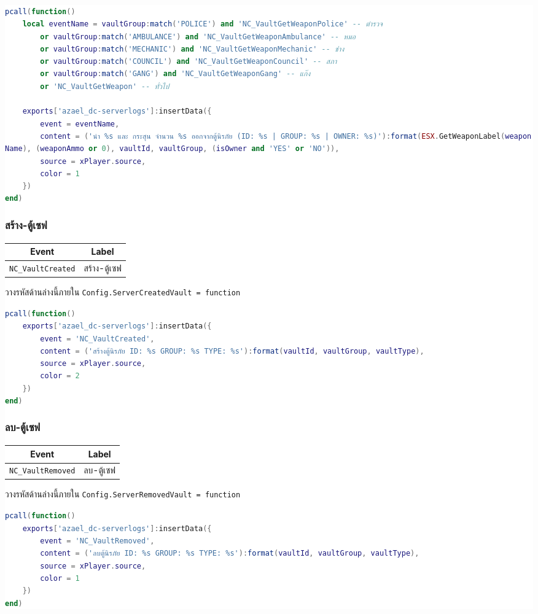 ```lua
pcall(function()
	local eventName = vaultGroup:match('POLICE') and 'NC_VaultGetWeaponPolice' -- ตำรวจ
		or vaultGroup:match('AMBULANCE') and 'NC_VaultGetWeaponAmbulance' -- หมอ
		or vaultGroup:match('MECHANIC') and 'NC_VaultGetWeaponMechanic' -- ช่าง
		or vaultGroup:match('COUNCIL') and 'NC_VaultGetWeaponCouncil' -- สภา
		or vaultGroup:match('GANG') and 'NC_VaultGetWeaponGang' -- แก๊ง
		or 'NC_VaultGetWeapon' -- ทั่วไป

	exports['azael_dc-serverlogs']:insertData({
		event = eventName,
		content = ('นำ %s และ กระสุน จำนวน %s ออกจากตู้นิรภัย (ID: %s | GROUP: %s | OWNER: %s)'):format(ESX.GetWeaponLabel(weaponName), (weaponAmmo or 0), vaultId, vaultGroup, (isOwner and 'YES' or 'NO')),
		source = xPlayer.source,
		color = 1
	})
end)
```

### สร้าง-ตู้เซฟ

| Event                                  | Label
|----------------------------------------|----------------------------------------
| `NC_VaultCreated`                      | สร้าง-ตู้เซฟ

วางรหัสด้านล่างนี้ภายใน `Config.ServerCreatedVault = function`

```lua
pcall(function()
	exports['azael_dc-serverlogs']:insertData({
		event = 'NC_VaultCreated',
		content = ('สร้างตู้นิรภัย ID: %s GROUP: %s TYPE: %s'):format(vaultId, vaultGroup, vaultType),
		source = xPlayer.source,
		color = 2
	})
end)
```

### ลบ-ตู้เซฟ

| Event                                  | Label
|----------------------------------------|----------------------------------------
| `NC_VaultRemoved`                      | ลบ-ตู้เซฟ

วางรหัสด้านล่างนี้ภายใน `Config.ServerRemovedVault = function`

```lua
pcall(function()
	exports['azael_dc-serverlogs']:insertData({
		event = 'NC_VaultRemoved',
		content = ('ลบตู้นิรภัย ID: %s GROUP: %s TYPE: %s'):format(vaultId, vaultGroup, vaultType),
		source = xPlayer.source,
		color = 1
	})
end)
```
